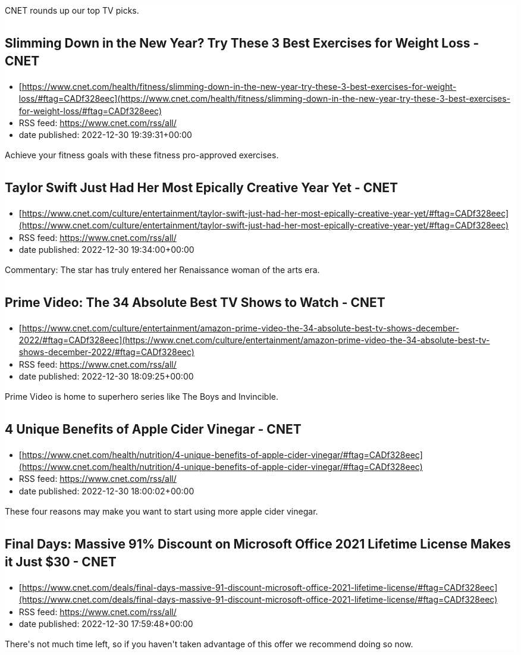 CNET rounds up our top TV picks.

## Slimming Down in the New Year? Try These 3 Best Exercises for Weight Loss     - CNET
 - [https://www.cnet.com/health/fitness/slimming-down-in-the-new-year-try-these-3-best-exercises-for-weight-loss/#ftag=CADf328eec](https://www.cnet.com/health/fitness/slimming-down-in-the-new-year-try-these-3-best-exercises-for-weight-loss/#ftag=CADf328eec)
 - RSS feed: https://www.cnet.com/rss/all/
 - date published: 2022-12-30 19:39:31+00:00

Achieve your fitness goals with these fitness pro-approved exercises.

## Taylor Swift Just Had Her Most Epically Creative Year Yet     - CNET
 - [https://www.cnet.com/culture/entertainment/taylor-swift-just-had-her-most-epically-creative-year-yet/#ftag=CADf328eec](https://www.cnet.com/culture/entertainment/taylor-swift-just-had-her-most-epically-creative-year-yet/#ftag=CADf328eec)
 - RSS feed: https://www.cnet.com/rss/all/
 - date published: 2022-12-30 19:34:00+00:00

Commentary: The star has truly entered her Renaissance woman of the arts era.

## Prime Video: The 34 Absolute Best TV Shows to Watch     - CNET
 - [https://www.cnet.com/culture/entertainment/amazon-prime-video-the-34-absolute-best-tv-shows-december-2022/#ftag=CADf328eec](https://www.cnet.com/culture/entertainment/amazon-prime-video-the-34-absolute-best-tv-shows-december-2022/#ftag=CADf328eec)
 - RSS feed: https://www.cnet.com/rss/all/
 - date published: 2022-12-30 18:09:25+00:00

Prime Video is home to superhero series like The Boys and Invincible.

## 4 Unique Benefits of Apple Cider Vinegar     - CNET
 - [https://www.cnet.com/health/nutrition/4-unique-benefits-of-apple-cider-vinegar/#ftag=CADf328eec](https://www.cnet.com/health/nutrition/4-unique-benefits-of-apple-cider-vinegar/#ftag=CADf328eec)
 - RSS feed: https://www.cnet.com/rss/all/
 - date published: 2022-12-30 18:00:02+00:00

These four reasons may make you want to start using more apple cider vinegar.

## Final Days: Massive 91% Discount on Microsoft Office 2021 Lifetime License Makes it Just $30     - CNET
 - [https://www.cnet.com/deals/final-days-massive-91-discount-microsoft-office-2021-lifetime-license/#ftag=CADf328eec](https://www.cnet.com/deals/final-days-massive-91-discount-microsoft-office-2021-lifetime-license/#ftag=CADf328eec)
 - RSS feed: https://www.cnet.com/rss/all/
 - date published: 2022-12-30 17:59:48+00:00

There's not much time left, so if you haven't taken advantage of this offer we recommend doing so now.

